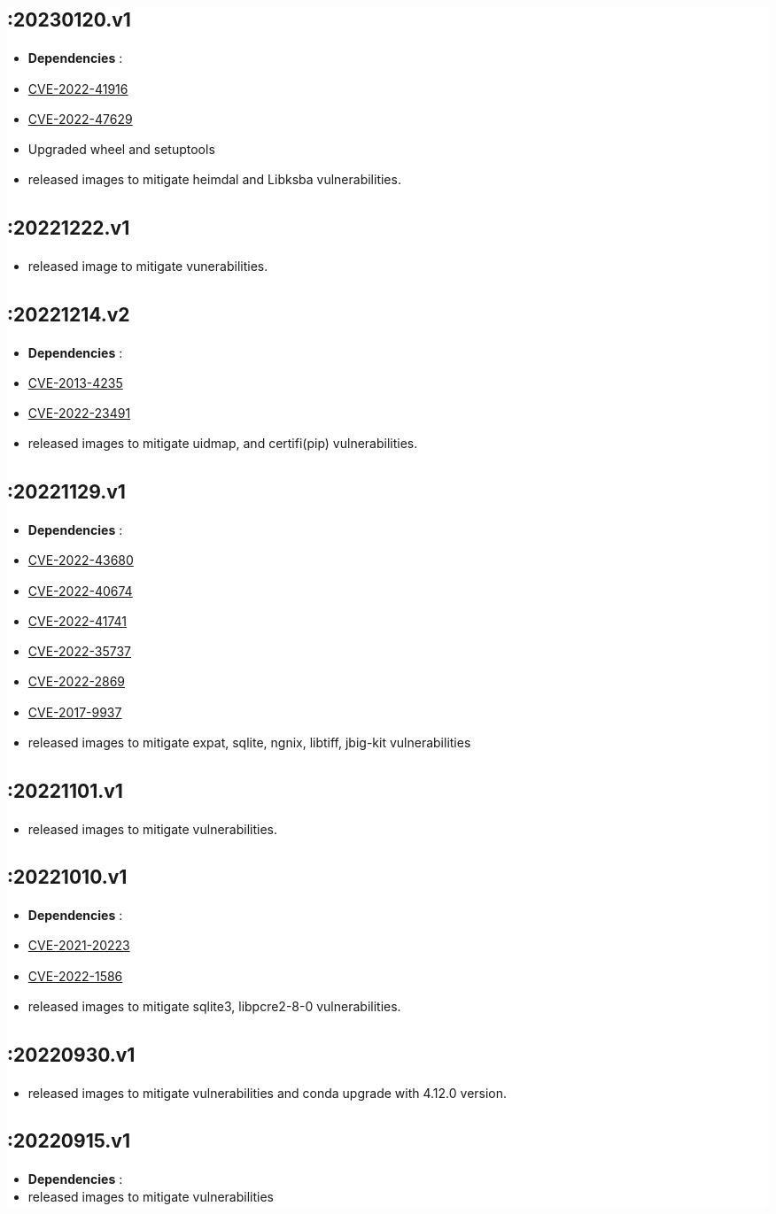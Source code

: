 :20230120.v1
------------------- 
-   **Dependencies** :
-   [CVE-2022-41916](https://ubuntu.com/security/notices/USN-5766-1)
-   [CVE-2022-47629](https://ubuntu.com/security/notices/USN-5787-1)

- Upgraded wheel and setuptools  
- released images to mitigate heimdal and Libksba vulnerabilities.

:20221222.v1
------------------- 

-   released image to mitigate vunerabilities.

:20221214.v2
------------------- 
-   **Dependencies** :
-   [CVE-2013-4235](https://ubuntu.com/security/notices/USN-5745-1 ) 
-   [CVE-2022-23491](https://github.com/advisories/GHSA-43fp-rhv2-5gv8)

- released images to mitigate uidmap, and certifi(pip) vulnerabilities.

:20221129.v1
------------------- 
-   **Dependencies** :
-   [CVE-2022-43680]( https://ubuntu.com/security/notices/USN-5638-3) 
-   [CVE-2022-40674]( https://ubuntu.com/security/notices/USN-5638-2)
-   [CVE-2022-41741]( https://ubuntu.com/security/notices/USN-5722-1)
-   [CVE-2022-35737]( https://ubuntu.com/security/notices/USN-5716-1)
-   [CVE-2022-2869](https://ubuntu.com/security/notices/USN-5714-1)
-   [CVE-2017-9937](https://ubuntu.com/security/notices/USN-5742-1)

- released images to mitigate expat, sqlite, ngnix, libtiff, jbig-kit vulnerabilities

:20221101.v1
------------------- 
- released images to mitigate vulnerabilities.

:20221010.v1
------------------- 
-   **Dependencies** :
-  [CVE-2021-20223](https://ubuntu.com/security/notices/USN-5615-1)
-  [CVE-2022-1586](https://ubuntu.com/security/notices/USN-5627-1) 

- released images to mitigate sqlite3, libpcre2-8-0 vulnerabilities.

:20220930.v1
------------------- 
- released images to mitigate vulnerabilities and conda upgrade with 4.12.0 version.

:20220915.v1
------------------- 
-   **Dependencies** :
- released images to mitigate vulnerabilities
